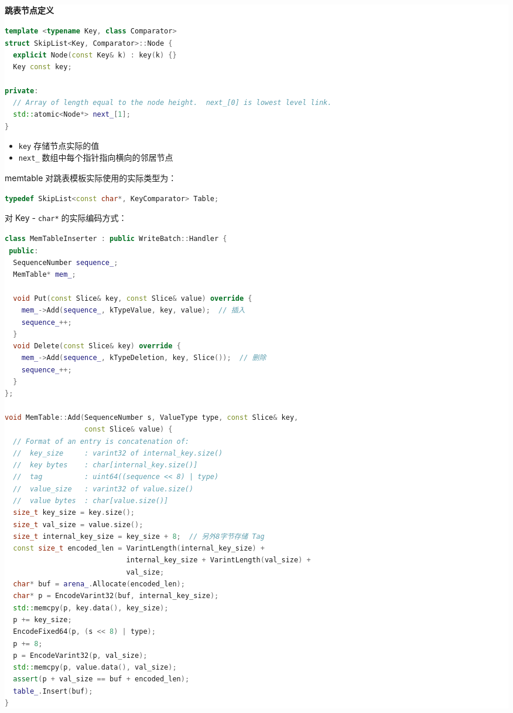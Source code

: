 **跳表节点定义**

```cpp
template <typename Key, class Comparator>  
struct SkipList<Key, Comparator>::Node {
  explicit Node(const Key& k) : key(k) {}
  Key const key;

private:
  // Array of length equal to the node height.  next_[0] is lowest level link.
  std::atomic<Node*> next_[1];
}
```

- `key` 存储节点实际的值
- `next_` 数组中每个指针指向横向的邻居节点

memtable 对跳表模板实际使用的实际类型为：

```cpp
typedef SkipList<const char*, KeyComparator> Table;
```

对 Key - `char*` 的实际编码方式：

```cpp title:MemTableInserter
class MemTableInserter : public WriteBatch::Handler {  
 public:  
  SequenceNumber sequence_;  
  MemTable* mem_;  
  
  void Put(const Slice& key, const Slice& value) override {  
    mem_->Add(sequence_, kTypeValue, key, value);  // 插入
    sequence_++;  
  }  
  void Delete(const Slice& key) override {  
    mem_->Add(sequence_, kTypeDeletion, key, Slice());  // 删除
    sequence_++;  
  }  
};

void MemTable::Add(SequenceNumber s, ValueType type, const Slice& key,  
                   const Slice& value) {  
  // Format of an entry is concatenation of:  
  //  key_size     : varint32 of internal_key.size()
  //  key bytes    : char[internal_key.size()]
  //  tag          : uint64((sequence << 8) | type)
  //  value_size   : varint32 of value.size()
  //  value bytes  : char[value.size()]
  size_t key_size = key.size();  
  size_t val_size = value.size();  
  size_t internal_key_size = key_size + 8;  // 另外8字节存储 Tag
  const size_t encoded_len = VarintLength(internal_key_size) +  
                             internal_key_size + VarintLength(val_size) +  
                             val_size;  
  char* buf = arena_.Allocate(encoded_len);  
  char* p = EncodeVarint32(buf, internal_key_size);  
  std::memcpy(p, key.data(), key_size);  
  p += key_size;  
  EncodeFixed64(p, (s << 8) | type);  
  p += 8;  
  p = EncodeVarint32(p, val_size);  
  std::memcpy(p, value.data(), val_size);  
  assert(p + val_size == buf + encoded_len);  
  table_.Insert(buf);  
}
```
